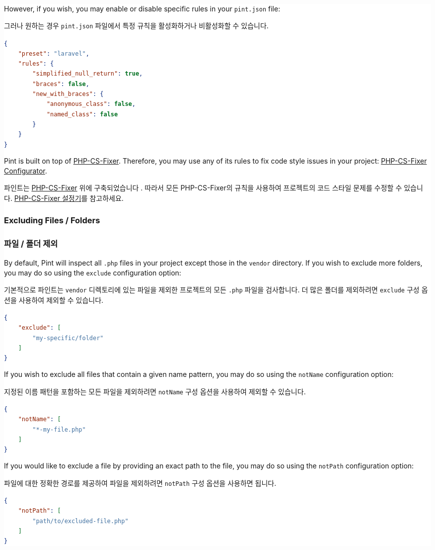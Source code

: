 However, if you wish, you may enable or disable specific rules in your `pint.json` file:

그러나 원하는 경우 `pint.json` 파일에서 특정 규칙을 활성화하거나 비활성화할 수 있습니다.

```json
{
    "preset": "laravel",
    "rules": {
        "simplified_null_return": true,
        "braces": false,
        "new_with_braces": {
            "anonymous_class": false,
            "named_class": false
        }
    }
}
```

Pint is built on top of [PHP-CS-Fixer](https://github.com/FriendsOfPHP/PHP-CS-Fixer). Therefore, you may use any of its rules to fix code style issues in your project: [PHP-CS-Fixer Configurator](https://mlocati.github.io/php-cs-fixer-configurator).

파인트는 [PHP-CS-Fixer](https://github.com/FriendsOfPHP/PHP-CS-Fixer) 위에 구축되었습니다 . 따라서 모든 PHP-CS-Fixer의 규칙을 사용하여 프로젝트의 코드 스타일 문제를 수정할 수 있습니다. [PHP-CS-Fixer 설정기](https://mlocati.github.io/php-cs-fixer-configurator)를 참고하세요.

<a name="excluding-files-or-folders"></a>
### Excluding Files / Folders
### 파일 / 폴더 제외

By default, Pint will inspect all `.php` files in your project except those in the `vendor` directory. If you wish to exclude more folders, you may do so using the `exclude` configuration option:

기본적으로 파인트는 `vendor` 디렉토리에 있는 파일을 제외한 프로젝트의 모든 `.php` 파일을 검사합니다. 더 많은 폴더를 제외하려면 `exclude` 구성 옵션을 사용하여 제외할 수 있습니다.

```json
{
    "exclude": [
        "my-specific/folder"
    ]
}
```

If you wish to exclude all files that contain a given name pattern, you may do so using the `notName` configuration option:

지정된 이름 패턴을 포함하는 모든 파일을 제외하려면 `notName` 구성 옵션을 사용하여 제외할 수 있습니다.

```json
{
    "notName": [
        "*-my-file.php"
    ]
}
```

If you would like to exclude a file by providing an exact path to the file, you may do so using the `notPath` configuration option:

파일에 대한 정확한 경로를 제공하여 파일을 제외하려면 `notPath` 구성 옵션을 사용하면 됩니다.

```json
{
    "notPath": [
        "path/to/excluded-file.php"
    ]
}
```
